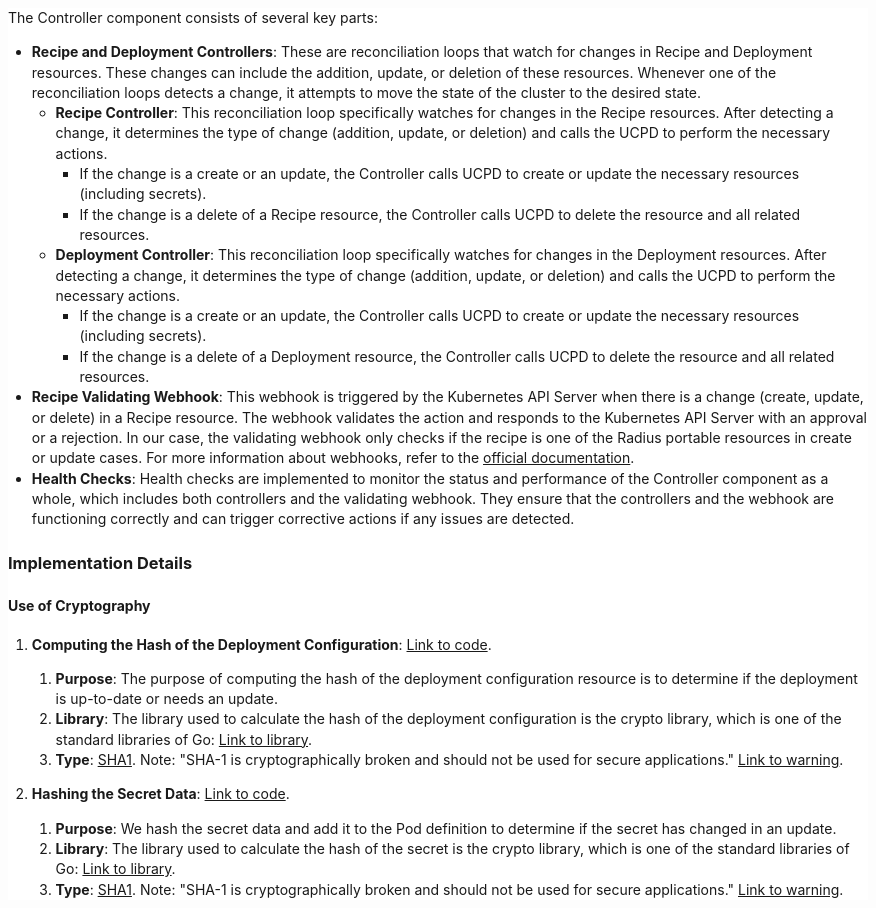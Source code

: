 The Controller component consists of several key parts:

- **Recipe and Deployment Controllers**: These are reconciliation loops that watch for changes in Recipe and Deployment resources. These changes can include the addition, update, or deletion of these resources. Whenever one of the reconciliation loops detects a change, it attempts to move the state of the cluster to the desired state.
  - **Recipe Controller**: This reconciliation loop specifically watches for changes in the Recipe resources. After detecting a change, it determines the type of change (addition, update, or deletion) and calls the UCPD to perform the necessary actions.
    - If the change is a create or an update, the Controller calls UCPD to create or update the necessary resources (including secrets).
    - If the change is a delete of a Recipe resource, the Controller calls UCPD to delete the resource and all related resources.
  - **Deployment Controller**: This reconciliation loop specifically watches for changes in the Deployment resources. After detecting a change, it determines the type of change (addition, update, or deletion) and calls the UCPD to perform the necessary actions.
    - If the change is a create or an update, the Controller calls UCPD to create or update the necessary resources (including secrets).
    - If the change is a delete of a Deployment resource, the Controller calls UCPD to delete the resource and all related resources.
- **Recipe Validating Webhook**: This webhook is triggered by the Kubernetes API Server when there is a change (create, update, or delete) in a Recipe resource. The webhook validates the action and responds to the Kubernetes API Server with an approval or a rejection. In our case, the validating webhook only checks if the recipe is one of the Radius portable resources in create or update cases. For more information about webhooks, refer to the [official documentation](https://kubernetes.io/docs/reference/access-authn-authz/extensible-admission-controllers/).
- **Health Checks**: Health checks are implemented to monitor the status and performance of the Controller component as a whole, which includes both controllers and the validating webhook. They ensure that the controllers and the webhook are functioning correctly and can trigger corrective actions if any issues are detected.

### Implementation Details

#### Use of Cryptography

1. **Computing the Hash of the Deployment Configuration**: [Link to code](https://github.com/radius-project/radius/blob/8151a96665b7f5bcd6474f5e33aff35d01adfa5a/pkg/controller/reconciler/annotations.go#L78).

   1. **Purpose**: The purpose of computing the hash of the deployment configuration resource is to determine if the deployment is up-to-date or needs an update.
   2. **Library**: The library used to calculate the hash of the deployment configuration is the crypto library, which is one of the standard libraries of Go: [Link to library](https://pkg.go.dev/crypto@go1.23.1).
   3. **Type**: [SHA1](https://www.rfc-editor.org/rfc/rfc3174.html). Note: "SHA-1 is cryptographically broken and should not be used for secure applications." [Link to warning](https://pkg.go.dev/crypto/sha1@go1.23.1).

2. **Hashing the Secret Data**: [Link to code](https://github.com/radius-project/radius/blob/8151a96665b7f5bcd6474f5e33aff35d01adfa5a/pkg/controller/reconciler/deployment_reconciler.go#L580).

   1. **Purpose**: We hash the secret data and add it to the Pod definition to determine if the secret has changed in an update.
   2. **Library**: The library used to calculate the hash of the secret is the crypto library, which is one of the standard libraries of Go: [Link to library](https://pkg.go.dev/crypto@go1.23.1).
   3. **Type**: [SHA1](https://www.rfc-editor.org/rfc/rfc3174.html). Note: "SHA-1 is cryptographically broken and should not be used for secure applications." [Link to warning](https://pkg.go.dev/crypto/sha1@go1.23.1).

